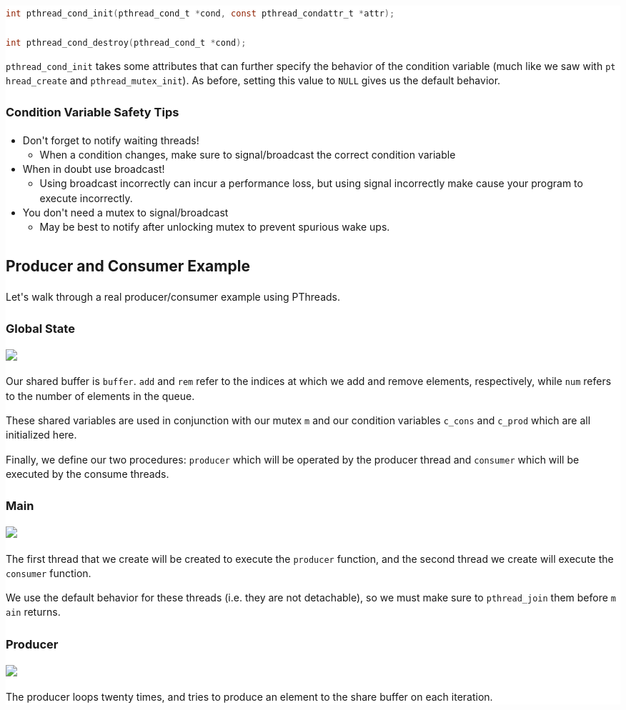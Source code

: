```c
int pthread_cond_init(pthread_cond_t *cond, const pthread_condattr_t *attr);

int pthread_cond_destroy(pthread_cond_t *cond);
```

`pthread_cond_init` takes some attributes that can further specify the behavior of the condition variable \(much like we saw with `pthread_create` and `pthread_mutex_init`\). As before, setting this value to `NULL` gives us the default behavior.

### Condition Variable Safety Tips

* Don't forget to notify waiting threads!
  * When a condition changes, make sure to signal/broadcast the correct condition variable
* When in doubt use broadcast!
  * Using broadcast incorrectly can incur a performance loss, but using signal incorrectly make cause your program to execute incorrectly.
* You don't need a mutex to signal/broadcast
  * May be best to notify after unlocking mutex to prevent spurious wake ups.

## Producer and Consumer Example

Let's walk through a real producer/consumer example using PThreads.

### Global State

![](https://assets.omscs.io/notes/8EC12822-FD53-44F6-8E53-ADC3504DBF41.png)

Our shared buffer is `buffer`. `add` and `rem` refer to the indices at which we add and remove elements, respectively, while `num` refers to the number of elements in the queue.

These shared variables are used in conjunction with our mutex `m` and our condition variables `c_cons` and `c_prod` which are all initialized here.

Finally, we define our two procedures: `producer` which will be operated by the producer thread and `consumer` which will be executed by the consume threads.

### Main

![](https://assets.omscs.io/notes/BAB41E1C-B65F-4409-948C-8AFBD2203D1C.png)

The first thread that we create will be created to execute the `producer` function, and the second thread we create will execute the `consumer` function.

We use the default behavior for these threads \(i.e. they are not detachable\), so we must make sure to `pthread_join` them before `main` returns.

### Producer

![](https://assets.omscs.io/notes/91CE2BF6-F3DC-4B8A-9F65-BF320C4D2DE6.png)

The producer loops twenty times, and tries to produce an element to the share buffer on each iteration.
